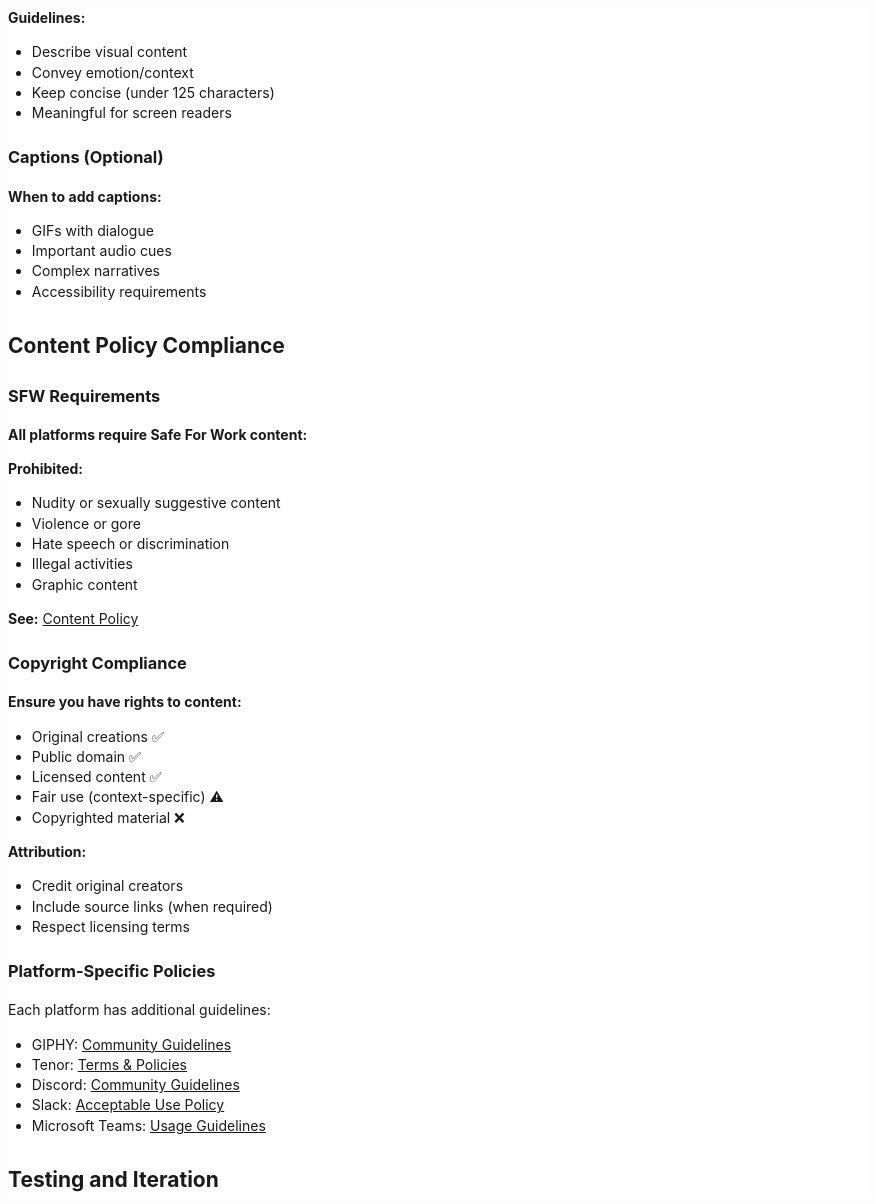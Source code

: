 **Guidelines:**
- Describe visual content
- Convey emotion/context
- Keep concise (under 125 characters)
- Meaningful for screen readers

### Captions (Optional)

**When to add captions:**
- GIFs with dialogue
- Important audio cues
- Complex narratives
- Accessibility requirements

## Content Policy Compliance

### SFW Requirements

**All platforms require Safe For Work content:**

**Prohibited:**
- Nudity or sexually suggestive content
- Violence or gore
- Hate speech or discrimination
- Illegal activities
- Graphic content

**See:** [Content Policy](../CONTENT_POLICY.md)

### Copyright Compliance

**Ensure you have rights to content:**
- Original creations ✅
- Public domain ✅
- Licensed content ✅
- Fair use (context-specific) ⚠️
- Copyrighted material ❌

**Attribution:**
- Credit original creators
- Include source links (when required)
- Respect licensing terms

### Platform-Specific Policies

Each platform has additional guidelines:
- GIPHY: [Community Guidelines](https://support.giphy.com/hc/en-us/articles/360020027752)
- Tenor: [Terms & Policies](https://tenor.com/legal-terms)
- Discord: [Community Guidelines](https://discord.com/guidelines)
- Slack: [Acceptable Use Policy](https://slack.com/acceptable-use-policy)
- Microsoft Teams: [Usage Guidelines](https://www.microsoft.com/en-us/legal/terms-of-use)

## Testing and Iteration
